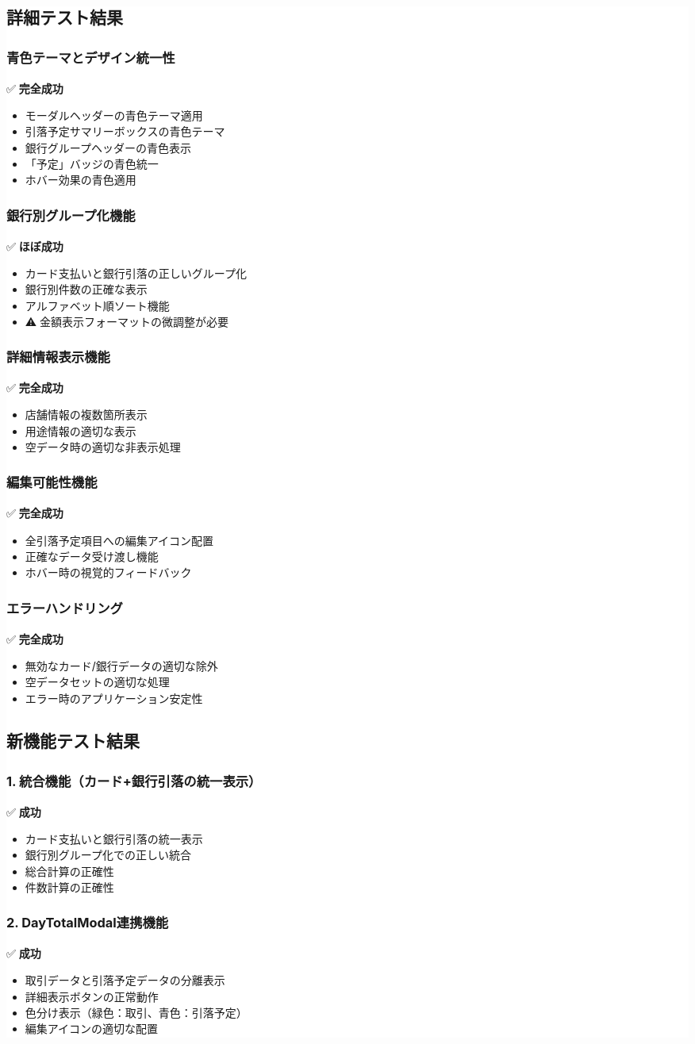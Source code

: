 ## 詳細テスト結果

### 青色テーマとデザイン統一性
✅ **完全成功**
- モーダルヘッダーの青色テーマ適用
- 引落予定サマリーボックスの青色テーマ
- 銀行グループヘッダーの青色表示
- 「予定」バッジの青色統一
- ホバー効果の青色適用

### 銀行別グループ化機能
✅ **ほぼ成功**
- カード支払いと銀行引落の正しいグループ化
- 銀行別件数の正確な表示
- アルファベット順ソート機能
- ⚠️ 金額表示フォーマットの微調整が必要

### 詳細情報表示機能
✅ **完全成功**
- 店舗情報の複数箇所表示
- 用途情報の適切な表示
- 空データ時の適切な非表示処理

### 編集可能性機能
✅ **完全成功**
- 全引落予定項目への編集アイコン配置
- 正確なデータ受け渡し機能
- ホバー時の視覚的フィードバック

### エラーハンドリング
✅ **完全成功**
- 無効なカード/銀行データの適切な除外
- 空データセットの適切な処理
- エラー時のアプリケーション安定性

## 新機能テスト結果

### 1. 統合機能（カード+銀行引落の統一表示）
✅ **成功**
- カード支払いと銀行引落の統一表示
- 銀行別グループ化での正しい統合
- 総合計算の正確性
- 件数計算の正確性

### 2. DayTotalModal連携機能
✅ **成功**
- 取引データと引落予定データの分離表示
- 詳細表示ボタンの正常動作
- 色分け表示（緑色：取引、青色：引落予定）
- 編集アイコンの適切な配置

